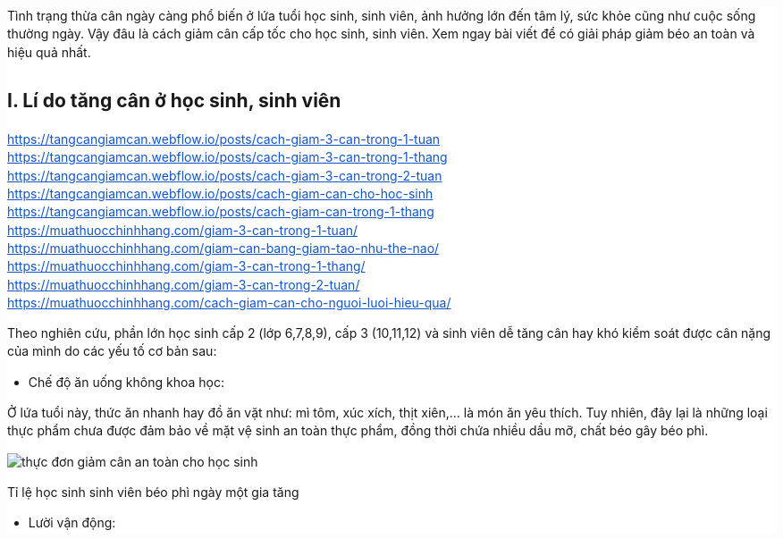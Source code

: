 <div>
<p>Tình trạng thừa cân ngày càng phổ biến ở lứa tuổi học sinh, sinh viên, ảnh hưởng lớn đến tâm lý, sức khỏe cũng như cuộc sống&nbsp; thường ngày. Vậy đâu là cách giảm cân cấp tốc cho học sinh, sinh viên. Xem ngay bài viết để có giải pháp giảm béo an toàn và hiệu quả nhất.</p>
</div>

<div>
<h2>I. Lí do tăng cân ở học sinh, sinh viên</h2>

<p><a href="https://tangcangiamcan.webflow.io/posts/cach-giam-3-can-trong-1-tuan" style="color: rgb(17, 85, 204);" target="_blank">https://tangcangiamcan.webflow.io/posts/cach-giam-3-can-trong-1-tuan</a><br />
<a href="https://tangcangiamcan.webflow.io/posts/cach-giam-3-can-trong-1-thang" style="color: rgb(17, 85, 204);" target="_blank">https://tangcangiamcan.webflow.io/posts/cach-giam-3-can-trong-1-thang</a><br />
<a href="https://tangcangiamcan.webflow.io/posts/cach-giam-3-can-trong-2-tuan" style="color: rgb(17, 85, 204);" target="_blank">https://tangcangiamcan.webflow.io/posts/cach-giam-3-can-trong-2-tuan</a><br />
<a href="https://tangcangiamcan.webflow.io/posts/cach-giam-can-cho-hoc-sinh" style="color: rgb(17, 85, 204);" target="_blank">https://tangcangiamcan.webflow.io/posts/cach-giam-can-cho-hoc-sinh</a><br />
<a href="https://tangcangiamcan.webflow.io/posts/cach-giam-can-trong-1-thang" style="color: rgb(17, 85, 204);" target="_blank">https://tangcangiamcan.webflow.io/posts/cach-giam-can-trong-1-thang</a><br />
<a href="https://muathuocchinhhang.com/giam-3-can-trong-1-tuan/" style="color: rgb(17, 85, 204);" target="_blank">https://muathuocchinhhang.com/giam-3-can-trong-1-tuan/</a><br />
<a href="https://muathuocchinhhang.com/giam-can-bang-giam-tao-nhu-the-nao/" style="color: rgb(17, 85, 204);" target="_blank">https://muathuocchinhhang.com/giam-can-bang-giam-tao-nhu-the-nao/</a><br />
<a href="https://muathuocchinhhang.com/giam-3-can-trong-1-thang/" style="color: rgb(17, 85, 204);" target="_blank">https://muathuocchinhhang.com/giam-3-can-trong-1-thang/</a><br />
<a href="https://muathuocchinhhang.com/giam-3-can-trong-2-tuan/" style="color: rgb(17, 85, 204);" target="_blank">https://muathuocchinhhang.com/giam-3-can-trong-2-tuan/</a><br />
<a href="https://muathuocchinhhang.com/cach-giam-can-cho-nguoi-luoi-hieu-qua/" style="color: rgb(17, 85, 204);" target="_blank">https://muathuocchinhhang.com/cach-giam-can-cho-nguoi-luoi-hieu-qua/</a></p>

<p>Theo nghiên cứu, phần lớn học sinh cấp 2 (lớp 6,7,8,9), cấp 3 (10,11,12) và sinh viên dễ tăng cân hay khó kiểm soát được cân nặng của mình do các yếu tố cơ bản sau:</p>

<ul>
	<li>Chế độ ăn uống không khoa học:</li>
</ul>

<p>Ở lứa tuổi này, thức ăn nhanh hay đồ ăn vặt như: mì tôm, xúc xích, thịt xiên,&hellip; là món ăn yêu thích. Tuy nhiên, đây lại là những loại thực phẩm chưa được đảm bảo về mặt vệ sinh an toàn thực phẩm, đồng thời chứa nhiều dầu mỡ, chất béo gây béo phì.</p>

<p><img alt="thực đơn giảm cân an toàn cho học sinh" src="https://benhvienthammykangnam.vn/wp-content/uploads/2020/08/cach-giam-can-cap-toc-cho-hoc-sinh.jpg" title="Tỉ lệ học sinh sinh viên béo phì ngày một gia tăng" /></p>

<p>Tỉ lệ học sinh sinh viên béo phì ngày một gia tăng</p>

<ul>
	<li>Lười vận động:</li>
</ul>
